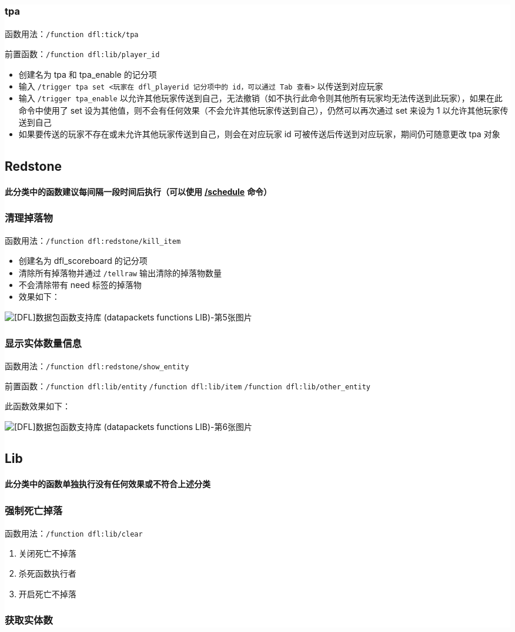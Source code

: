### tpa

函数用法：`/function dfl:tick/tpa`

前置函数：`/function dfl:lib/player_id`

- 创建名为 tpa 和 tpa_enable 的记分项
- 输入 `/trigger tpa set <玩家在 dfl_playerid 记分项中的 id，可以通过 Tab 查看>` 以传送到对应玩家
- 输入 `/trigger tpa_enable` 以允许其他玩家传送到自己，无法撤销（如不执行此命令则其他所有玩家均无法传送到此玩家），如果在此命令中使用了 set 设为其他值，则不会有任何效果（不会允许其他玩家传送到自己），仍然可以再次通过 set 来设为 1 以允许其他玩家传送到自己
- 如果要传送的玩家不存在或未允许其他玩家传送到自己，则会在对应玩家 id 可被传送后传送到对应玩家，期间仍可随意更改 tpa 对象

## Redstone

**此分类中的函数建议每间隔一段时间后执行（可以使用** [**/schedule**](https://zh.minecraft.wiki/w/%E5%91%BD%E4%BB%A4/schedule "跳转到wiki查看此命令用法") **命令）**

### 清理掉落物

函数用法：`/function dfl:redstone/kill_item`

- 创建名为 dfl_scoreboard 的记分项
- 清除所有掉落物并通过 `/tellraw` 输出清除的掉落物数量
- 不会清除带有 need 标签的掉落物
- 效果如下：

![[DFL]数据包函数支持库 (datapackets functions LIB)-第5张图片](https://i.mcmod.cn/editor/upload/20241125/1732464116_829263_BxRx.webp)

### 显示实体数量信息

函数用法：`/function dfl:redstone/show_entity`

前置函数：`/function dfl:lib/entity`
`/function dfl:lib/item`
`/function dfl:lib/other_entity`

此函数效果如下：

![[DFL]数据包函数支持库 (datapackets functions LIB)-第6张图片](https://i.mcmod.cn/editor/upload/20241125/1732464350_829263_dYNP.webp)

## Lib

**此分类中的函数单独执行没有任何效果或不符合上述分类**

### 强制死亡掉落

函数用法：`/function dfl:lib/clear`

1. 关闭死亡不掉落

2. 杀死函数执行者

3. 开启死亡不掉落

### 获取实体数
